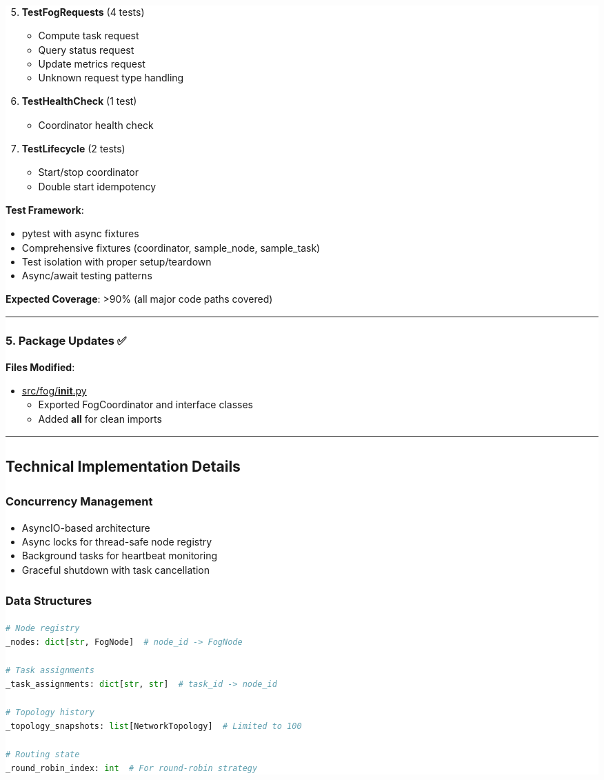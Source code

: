 5. **TestFogRequests** (4 tests)
   - Compute task request
   - Query status request
   - Update metrics request
   - Unknown request type handling

6. **TestHealthCheck** (1 test)
   - Coordinator health check

7. **TestLifecycle** (2 tests)
   - Start/stop coordinator
   - Double start idempotency

**Test Framework**:
- pytest with async fixtures
- Comprehensive fixtures (coordinator, sample_node, sample_task)
- Test isolation with proper setup/teardown
- Async/await testing patterns

**Expected Coverage**: >90% (all major code paths covered)

---

### 5. Package Updates ✅
**Files Modified**:
- [src/fog/__init__.py](../src/fog/__init__.py)
  - Exported FogCoordinator and interface classes
  - Added __all__ for clean imports

---

## Technical Implementation Details

### Concurrency Management
- AsyncIO-based architecture
- Async locks for thread-safe node registry
- Background tasks for heartbeat monitoring
- Graceful shutdown with task cancellation

### Data Structures
```python
# Node registry
_nodes: dict[str, FogNode]  # node_id -> FogNode

# Task assignments
_task_assignments: dict[str, str]  # task_id -> node_id

# Topology history
_topology_snapshots: list[NetworkTopology]  # Limited to 100

# Routing state
_round_robin_index: int  # For round-robin strategy
```
